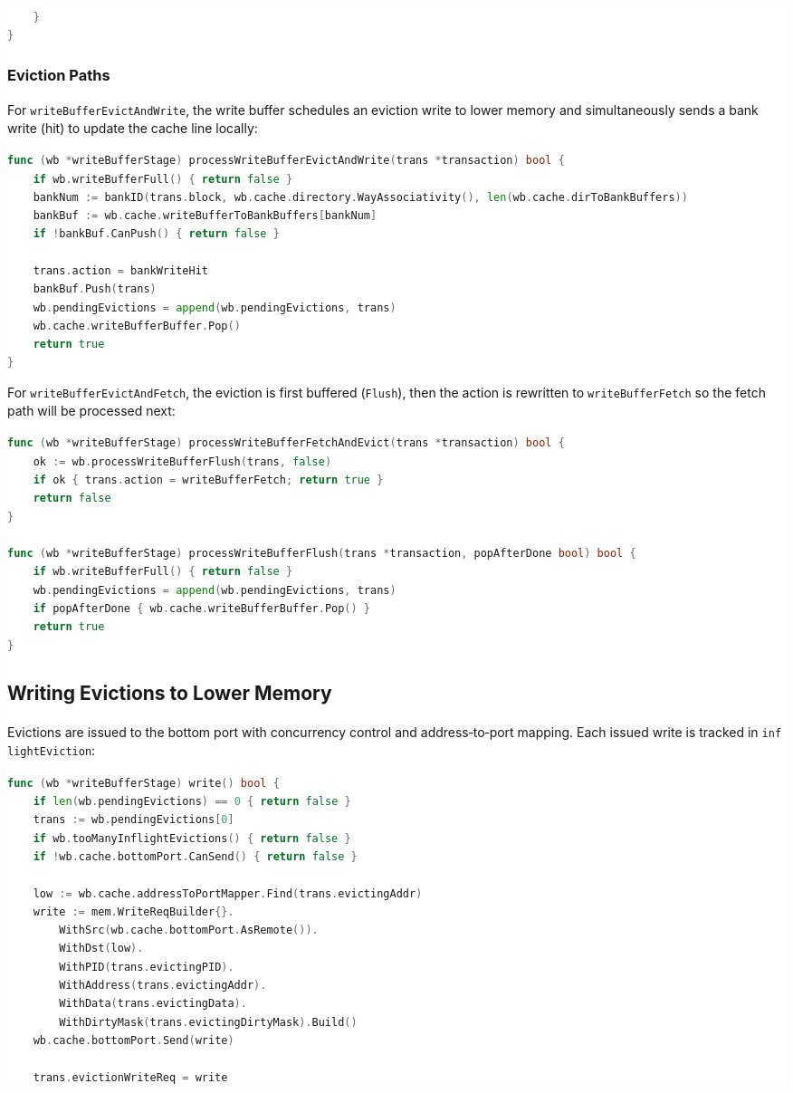 ```go
    }
}
```

### Eviction Paths

For `writeBufferEvictAndWrite`, the write buffer schedules an eviction write to lower memory and simultaneously sends a bank write (hit) to update the cache line locally:

```go
func (wb *writeBufferStage) processWriteBufferEvictAndWrite(trans *transaction) bool {
    if wb.writeBufferFull() { return false }
    bankNum := bankID(trans.block, wb.cache.directory.WayAssociativity(), len(wb.cache.dirToBankBuffers))
    bankBuf := wb.cache.writeBufferToBankBuffers[bankNum]
    if !bankBuf.CanPush() { return false }

    trans.action = bankWriteHit
    bankBuf.Push(trans)
    wb.pendingEvictions = append(wb.pendingEvictions, trans)
    wb.cache.writeBufferBuffer.Pop()
    return true
}
```

For `writeBufferEvictAndFetch`, the eviction is first buffered (`Flush`), then the action is rewritten to `writeBufferFetch` so the fetch path will be processed next:

```go
func (wb *writeBufferStage) processWriteBufferFetchAndEvict(trans *transaction) bool {
    ok := wb.processWriteBufferFlush(trans, false)
    if ok { trans.action = writeBufferFetch; return true }
    return false
}

func (wb *writeBufferStage) processWriteBufferFlush(trans *transaction, popAfterDone bool) bool {
    if wb.writeBufferFull() { return false }
    wb.pendingEvictions = append(wb.pendingEvictions, trans)
    if popAfterDone { wb.cache.writeBufferBuffer.Pop() }
    return true
}
```

## Writing Evictions to Lower Memory

Evictions are issued to the bottom port with concurrency control and address‑to‑port mapping. Each issued write is tracked in `inflightEviction`:

```go
func (wb *writeBufferStage) write() bool {
    if len(wb.pendingEvictions) == 0 { return false }
    trans := wb.pendingEvictions[0]
    if wb.tooManyInflightEvictions() { return false }
    if !wb.cache.bottomPort.CanSend() { return false }

    low := wb.cache.addressToPortMapper.Find(trans.evictingAddr)
    write := mem.WriteReqBuilder{}.
        WithSrc(wb.cache.bottomPort.AsRemote()).
        WithDst(low).
        WithPID(trans.evictingPID).
        WithAddress(trans.evictingAddr).
        WithData(trans.evictingData).
        WithDirtyMask(trans.evictingDirtyMask).Build()
    wb.cache.bottomPort.Send(write)

    trans.evictionWriteReq = write
```